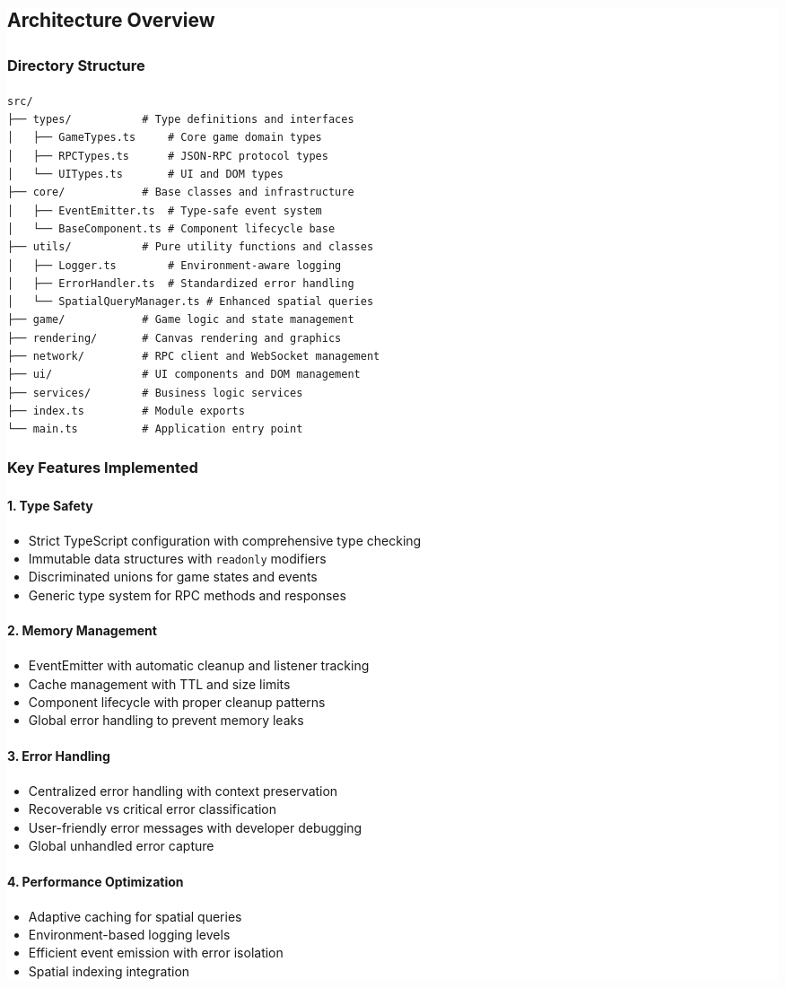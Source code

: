 ## Architecture Overview

### Directory Structure
```
src/
├── types/           # Type definitions and interfaces
│   ├── GameTypes.ts     # Core game domain types
│   ├── RPCTypes.ts      # JSON-RPC protocol types
│   └── UITypes.ts       # UI and DOM types
├── core/            # Base classes and infrastructure
│   ├── EventEmitter.ts  # Type-safe event system
│   └── BaseComponent.ts # Component lifecycle base
├── utils/           # Pure utility functions and classes
│   ├── Logger.ts        # Environment-aware logging
│   ├── ErrorHandler.ts  # Standardized error handling
│   └── SpatialQueryManager.ts # Enhanced spatial queries
├── game/            # Game logic and state management
├── rendering/       # Canvas rendering and graphics
├── network/         # RPC client and WebSocket management
├── ui/              # UI components and DOM management
├── services/        # Business logic services
├── index.ts         # Module exports
└── main.ts          # Application entry point
```

### Key Features Implemented

#### 1. **Type Safety**
- Strict TypeScript configuration with comprehensive type checking
- Immutable data structures with `readonly` modifiers
- Discriminated unions for game states and events
- Generic type system for RPC methods and responses

#### 2. **Memory Management**
- EventEmitter with automatic cleanup and listener tracking
- Cache management with TTL and size limits
- Component lifecycle with proper cleanup patterns
- Global error handling to prevent memory leaks

#### 3. **Error Handling**
- Centralized error handling with context preservation
- Recoverable vs critical error classification
- User-friendly error messages with developer debugging
- Global unhandled error capture

#### 4. **Performance Optimization**
- Adaptive caching for spatial queries
- Environment-based logging levels
- Efficient event emission with error isolation
- Spatial indexing integration
